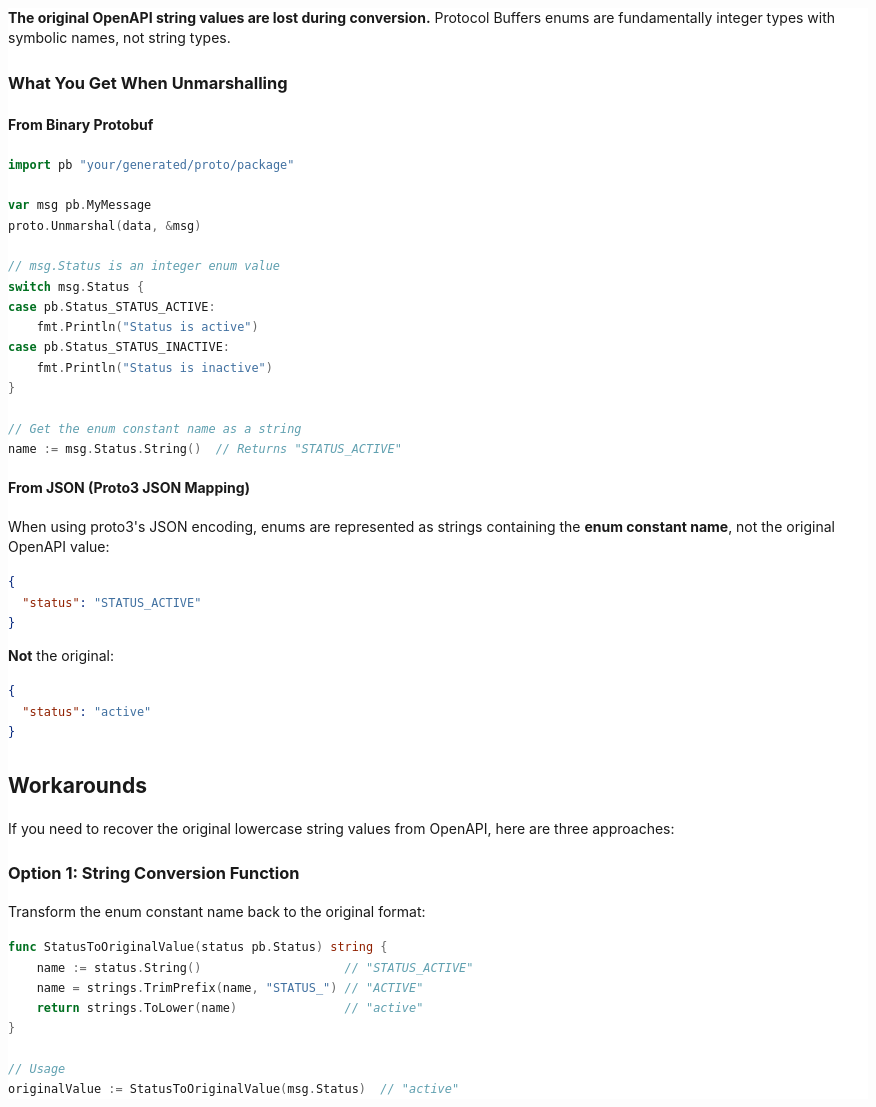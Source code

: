 **The original OpenAPI string values are lost during conversion.** Protocol Buffers enums are fundamentally integer types with symbolic names, not string types.

### What You Get When Unmarshalling

#### From Binary Protobuf

```go
import pb "your/generated/proto/package"

var msg pb.MyMessage
proto.Unmarshal(data, &msg)

// msg.Status is an integer enum value
switch msg.Status {
case pb.Status_STATUS_ACTIVE:
    fmt.Println("Status is active")
case pb.Status_STATUS_INACTIVE:
    fmt.Println("Status is inactive")
}

// Get the enum constant name as a string
name := msg.Status.String()  // Returns "STATUS_ACTIVE"
```

#### From JSON (Proto3 JSON Mapping)

When using proto3's JSON encoding, enums are represented as strings containing the **enum constant name**, not the original OpenAPI value:

```json
{
  "status": "STATUS_ACTIVE"
}
```

**Not** the original:
```json
{
  "status": "active"
}
```

## Workarounds

If you need to recover the original lowercase string values from OpenAPI, here are three approaches:

### Option 1: String Conversion Function

Transform the enum constant name back to the original format:

```go
func StatusToOriginalValue(status pb.Status) string {
    name := status.String()                    // "STATUS_ACTIVE"
    name = strings.TrimPrefix(name, "STATUS_") // "ACTIVE"
    return strings.ToLower(name)               // "active"
}

// Usage
originalValue := StatusToOriginalValue(msg.Status)  // "active"
```
